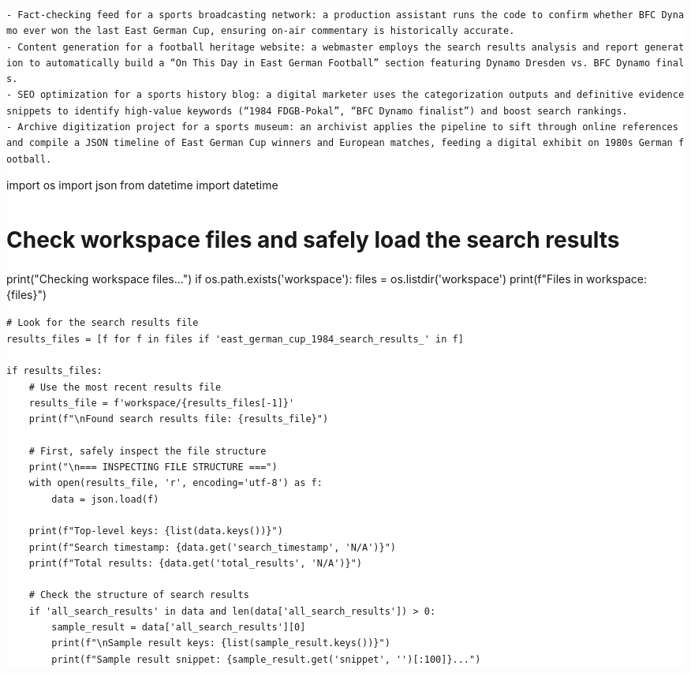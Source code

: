 ```
- Fact-checking feed for a sports broadcasting network: a production assistant runs the code to confirm whether BFC Dynamo ever won the last East German Cup, ensuring on‐air commentary is historically accurate.
- Content generation for a football heritage website: a webmaster employs the search results analysis and report generation to automatically build a “On This Day in East German Football” section featuring Dynamo Dresden vs. BFC Dynamo finals.
- SEO optimization for a sports history blog: a digital marketer uses the categorization outputs and definitive evidence snippets to identify high-value keywords (“1984 FDGB-Pokal”, “BFC Dynamo finalist”) and boost search rankings.
- Archive digitization project for a sports museum: an archivist applies the pipeline to sift through online references and compile a JSON timeline of East German Cup winners and European matches, feeding a digital exhibit on 1980s German football.

```
import os
import json
from datetime import datetime

# Check workspace files and safely load the search results
print("Checking workspace files...")
if os.path.exists('workspace'):
    files = os.listdir('workspace')
    print(f"Files in workspace: {files}")
    
    # Look for the search results file
    results_files = [f for f in files if 'east_german_cup_1984_search_results_' in f]
    
    if results_files:
        # Use the most recent results file
        results_file = f'workspace/{results_files[-1]}'
        print(f"\nFound search results file: {results_file}")
        
        # First, safely inspect the file structure
        print("\n=== INSPECTING FILE STRUCTURE ===")
        with open(results_file, 'r', encoding='utf-8') as f:
            data = json.load(f)
        
        print(f"Top-level keys: {list(data.keys())}")
        print(f"Search timestamp: {data.get('search_timestamp', 'N/A')}")
        print(f"Total results: {data.get('total_results', 'N/A')}")
        
        # Check the structure of search results
        if 'all_search_results' in data and len(data['all_search_results']) > 0:
            sample_result = data['all_search_results'][0]
            print(f"\nSample result keys: {list(sample_result.keys())}")
            print(f"Sample result snippet: {sample_result.get('snippet', '')[:100]}...")
        